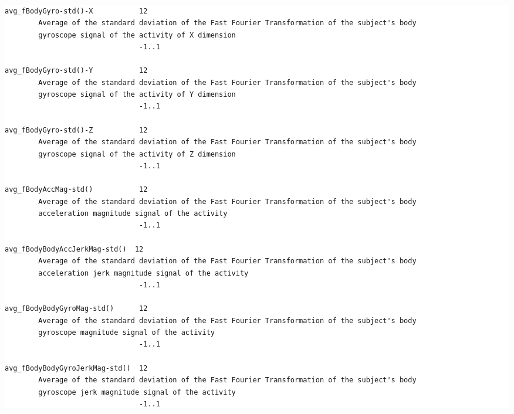 	avg_fBodyGyro-std()-X  			12
			Average of the standard deviation of the Fast Fourier Transformation of the subject's body 
			gyroscope signal of the activity of X dimension
									-1..1				
				
	avg_fBodyGyro-std()-Y  			12
			Average of the standard deviation of the Fast Fourier Transformation of the subject's body 
			gyroscope signal of the activity of Y dimension
									-1..1
									
	avg_fBodyGyro-std()-Z  			12
			Average of the standard deviation of the Fast Fourier Transformation of the subject's body 
			gyroscope signal of the activity of Z dimension
									-1..1
									
	avg_fBodyAccMag-std()   		12   
			Average of the standard deviation of the Fast Fourier Transformation of the subject's body 
			acceleration magnitude signal of the activity 
									-1..1
				
	avg_fBodyBodyAccJerkMag-std()  12
			Average of the standard deviation of the Fast Fourier Transformation of the subject's body 
			acceleration jerk magnitude signal of the activity  
									-1..1				
				
	avg_fBodyBodyGyroMag-std()  	12
			Average of the standard deviation of the Fast Fourier Transformation of the subject's body 
			gyroscope magnitude signal of the activity
									-1..1				
				
	avg_fBodyBodyGyroJerkMag-std()	12
			Average of the standard deviation of the Fast Fourier Transformation of the subject's body 
			gyroscope jerk magnitude signal of the activity
									-1..1
